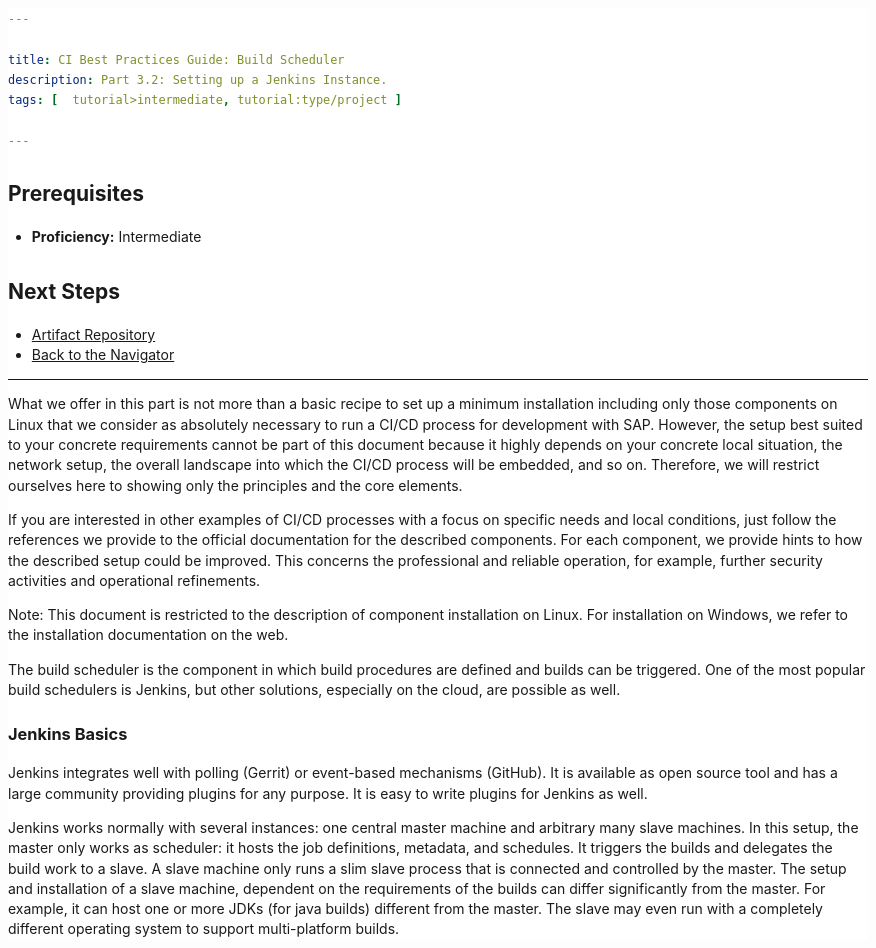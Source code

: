 ```yaml
---

title: CI Best Practices Guide: Build Scheduler
description: Part 3.2: Setting up a Jenkins Instance.
tags: [  tutorial>intermediate, tutorial:type/project ]

---
```


## Prerequisites  

  - **Proficiency:** Intermediate

## Next Steps
 
  - [Artifact Repository](http://go.sap.com/developer/tutorials/ci-best-practices-artifacts.html)
  - [Back to the Navigator](http://go.sap.com/developer/tutorials/ci-best-practices-intro.html)
  
---

What we offer in this part is not more than a basic recipe to set up a minimum installation including only those components on Linux that we consider as absolutely necessary to run a CI/CD process for development with SAP. However, the setup best suited to your concrete requirements cannot be part of this document because it highly depends on your concrete local situation, the network setup, the overall landscape into which the CI/CD process will be embedded, and so on. Therefore, we will restrict ourselves here to showing only the principles and the core elements.

If you are interested in other examples of CI/CD processes with a focus on specific needs and local conditions, just follow the references we provide to the official documentation for the described components. For each component, we provide hints to how the described setup could be improved. This concerns the professional and reliable operation, for example, further security activities and operational refinements.

Note: This document is restricted to the description of component installation on Linux. For installation on Windows, we refer to the installation documentation on the web.



The build scheduler is the component in which build procedures are defined and builds can be triggered. One of the most popular build schedulers is Jenkins, but other solutions, especially on the cloud, are possible as well. 

### Jenkins Basics

Jenkins integrates well with polling (Gerrit) or event-based mechanisms (GitHub). It is available as open source tool and has a large community providing plugins for any purpose. It is easy to write plugins for Jenkins as well.

Jenkins works normally with several instances: one central master machine and arbitrary many slave machines. In this setup, the master only works as scheduler: it hosts the job definitions, metadata, and schedules. It triggers the builds and delegates the build work to a slave. A slave machine only runs a slim slave process that is connected and controlled by the master. The setup and installation of a slave machine, dependent on the requirements of the builds can differ significantly from the master. For example, it can host one or more JDKs (for java builds) different from the master. The slave may even run with a completely different operating system to support multi-platform builds.
